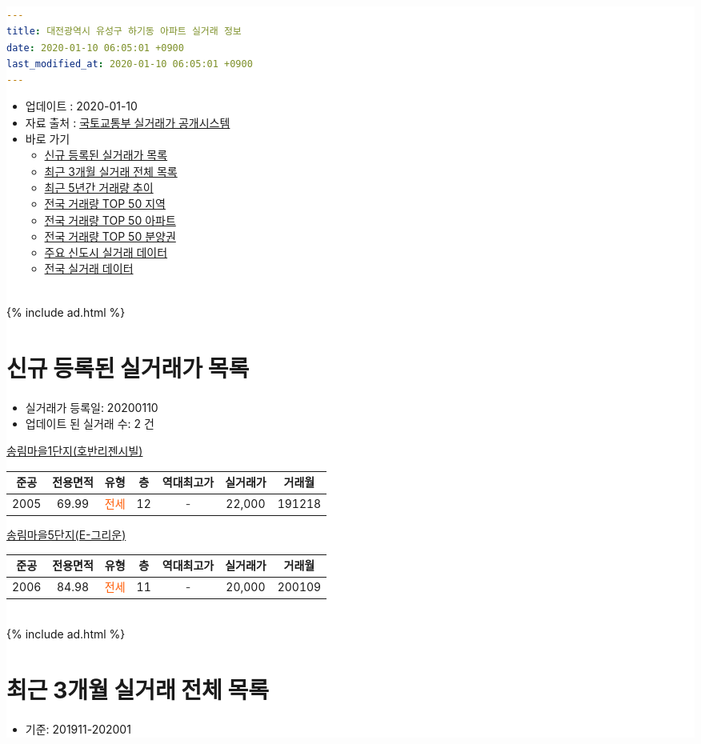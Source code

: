 ```yaml
---
title: 대전광역시 유성구 하기동 아파트 실거래 정보
date: 2020-01-10 06:05:01 +0900
last_modified_at: 2020-01-10 06:05:01 +0900
---
```


* 업데이트 : 2020-01-10
* 자료 출처 : [국토교통부 실거래가 공개시스템](http://rt.molit.go.kr)
* 바로 가기
    * [신규 등록된 실거래가 목록](#신규-등록된-실거래가-목록)
    * [최근 3개월 실거래 전체 목록](#최근-3개월-실거래-전체-목록)
    * [최근 5년간 거래량 추이](#최근-5년간-거래량-추이)
    * [전국 거래량 TOP 50 지역](https://inasie.github.io/apt-trade-info/최근-3개월-전국에서-가장-거래가-많이-발생한-지역)
    * [전국 거래량 TOP 50 아파트](https://inasie.github.io/apt-trade-info/최근-3개월-전국에서-가장-거래가-많이-발생한-아파트)
    * [전국 거래량 TOP 50 분양권](https://inasie.github.io/apt-trade-info/최근-3개월-전국에서-가장-거래가-많이-발생한-분양권)
    * [주요 신도시 실거래 데이터](https://inasie.github.io/apt-trade-info/주요-신도시)
    * [전국 실거래 데이터](https://inasie.github.io/apt-trade-info/전국)
<br>
{% include ad.html %}
<br>

# 신규 등록된 실거래가 목록
* 실거래가 등록일: 20200110
* 업데이트 된 실거래 수: 2 건


[송림마을1단지(호반리젠시빌)](https://search.naver.com/search.naver?query=%EB%8C%80%EC%A0%84%EA%B4%91%EC%97%AD%EC%8B%9C+%EC%9C%A0%EC%84%B1%EA%B5%AC+%ED%95%98%EA%B8%B0%EB%8F%99+%EC%86%A1%EB%A6%BC%EB%A7%88%EC%9D%841%EB%8B%A8%EC%A7%80%28%ED%98%B8%EB%B0%98%EB%A6%AC%EC%A0%A0%EC%8B%9C%EB%B9%8C%29)

|준공|전용면적|유형|층|역대최고가|실거래가|거래월|
|:---:|:---:|:---:|:---:|:---:|:---:|:---:|
|2005|69.99|<span style="color:#ff5a00">전세</span>|12|<span style="color:#444444">-</span>|22,000|191218|

[송림마을5단지(E-그리운)](https://search.naver.com/search.naver?query=%EB%8C%80%EC%A0%84%EA%B4%91%EC%97%AD%EC%8B%9C+%EC%9C%A0%EC%84%B1%EA%B5%AC+%ED%95%98%EA%B8%B0%EB%8F%99+%EC%86%A1%EB%A6%BC%EB%A7%88%EC%9D%845%EB%8B%A8%EC%A7%80%28E-%EA%B7%B8%EB%A6%AC%EC%9A%B4%29)

|준공|전용면적|유형|층|역대최고가|실거래가|거래월|
|:---:|:---:|:---:|:---:|:---:|:---:|:---:|
|2006|84.98|<span style="color:#ff5a00">전세</span>|11|<span style="color:#444444">-</span>|20,000|200109|


<br>
{% include ad.html %}
<br>

# 최근 3개월 실거래 전체 목록
* 기준: 201911-202001
